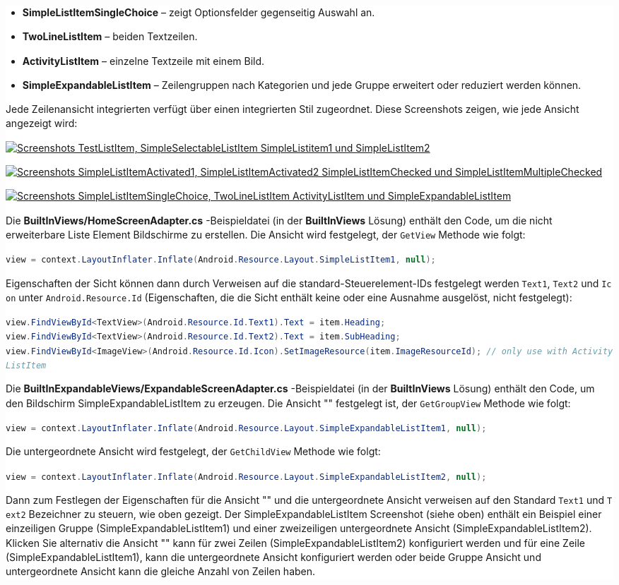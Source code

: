 - **SimpleListItemSingleChoice** &ndash; zeigt Optionsfelder gegenseitig Auswahl an.

- **TwoLineListItem** &ndash; beiden Textzeilen.

- **ActivityListItem** &ndash; einzelne Textzeile mit einem Bild.

- **SimpleExpandableListItem** &ndash; Zeilengruppen nach Kategorien und jede Gruppe erweitert oder reduziert werden können.

Jede Zeilenansicht integrierten verfügt über einen integrierten Stil zugeordnet. Diese Screenshots zeigen, wie jede Ansicht angezeigt wird:

[![Screenshots TestListItem, SimpleSelectableListItem SimpleListitem1 und SimpleListItem2](customizing-appearance-images/builtinviews.png)](customizing-appearance-images/builtinviews.png)

[![Screenshots SimpleListItemActivated1, SimpleListItemActivated2 SimpleListItemChecked und SimpleListItemMultipleChecked](customizing-appearance-images/builtinviews-2.png)](customizing-appearance-images/builtinviews-2.png)

[![Screenshots SimpleListItemSingleChoice, TwoLineListItem ActivityListItem und SimpleExpandableListItem](customizing-appearance-images/builtinviews-3.png)](customizing-appearance-images/builtinviews-3.png)

Die **BuiltInViews/HomeScreenAdapter.cs** -Beispieldatei (in der **BuiltInViews** Lösung) enthält den Code, um die nicht erweiterbare Liste Element Bildschirme zu erstellen. Die Ansicht wird festgelegt, der `GetView` Methode wie folgt:

```csharp
view = context.LayoutInflater.Inflate(Android.Resource.Layout.SimpleListItem1, null);
```

Eigenschaften der Sicht können dann durch Verweisen auf die standard-Steuerelement-IDs festgelegt werden `Text1`, `Text2` und `Icon` unter `Android.Resource.Id` (Eigenschaften, die die Sicht enthält keine oder eine Ausnahme ausgelöst, nicht festgelegt):

```csharp
view.FindViewById<TextView>(Android.Resource.Id.Text1).Text = item.Heading;
view.FindViewById<TextView>(Android.Resource.Id.Text2).Text = item.SubHeading;
view.FindViewById<ImageView>(Android.Resource.Id.Icon).SetImageResource(item.ImageResourceId); // only use with ActivityListItem
```

Die **BuiltInExpandableViews/ExpandableScreenAdapter.cs** -Beispieldatei (in der **BuiltInViews** Lösung) enthält den Code, um den Bildschirm SimpleExpandableListItem zu erzeugen. Die Ansicht "" festgelegt ist, der `GetGroupView` Methode wie folgt:

```csharp
view = context.LayoutInflater.Inflate(Android.Resource.Layout.SimpleExpandableListItem1, null);
```

Die untergeordnete Ansicht wird festgelegt, der `GetChildView` Methode wie folgt:

```csharp
view = context.LayoutInflater.Inflate(Android.Resource.Layout.SimpleExpandableListItem2, null);
```

Dann zum Festlegen der Eigenschaften für die Ansicht "" und die untergeordnete Ansicht verweisen auf den Standard `Text1` und `Text2` Bezeichner zu steuern, wie oben gezeigt. Der SimpleExpandableListItem Screenshot (siehe oben) enthält ein Beispiel einer einzeiligen Gruppe (SimpleExpandableListItem1) und einer zweizeiligen untergeordnete Ansicht (SimpleExpandableListItem2). Klicken Sie alternativ die Ansicht "" kann für zwei Zeilen (SimpleExpandableListItem2) konfiguriert werden und für eine Zeile (SimpleExpandableListItem1), kann die untergeordnete Ansicht konfiguriert werden oder beide Gruppe Ansicht und untergeordnete Ansicht kann die gleiche Anzahl von Zeilen haben. 
